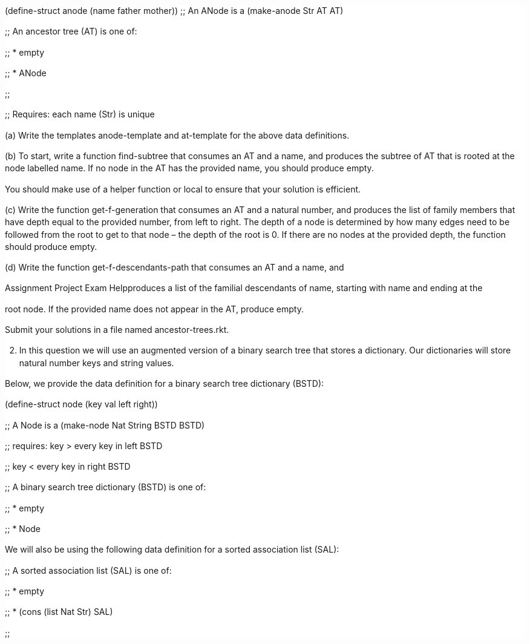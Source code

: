 (define-struct anode (name father mother)) ;; An ANode is a (make-anode Str AT AT)

;; An ancestor tree (AT) is one of:

;; * empty

;; * ANode

;;

;; Requires: each name (Str) is unique

(a) Write the templates anode-template and at-template for the above data definitions.

(b) To start, write a function find-subtree that consumes an AT and a name, and produces the subtree of AT that is rooted at the node labelled name. If no node in the AT has the provided name, you should produce empty.

You should make use of a helper function or local to ensure that your solution is efficient.

(c) Write the function get-f-generation that consumes an AT and a natural number, and produces the list of family members that have depth equal to the provided number, from left to right. The depth of a node is determined by how many edges need to be followed from the root to get to that node – the depth of the root is 0. If there are no nodes at the provided depth, the function should produce empty.

(d) Write the function get-f-descendants-path that consumes an AT and a name, and

Assignment Project Exam Helpproduces a list of the familial descendants of name, starting with name and ending at the

root node. If the provided name does not appear in the AT, produce empty.

Submit your solutions in a file named ancestor-trees.rkt.

2. In this question we will use an augmented version of a binary search tree that stores a dictionary. Our dictionaries will store natural number keys and string values.

Below, we provide the data definition for a binary search tree dictionary (BSTD):

(define-struct node (key val left right))

;; A Node is a (make-node Nat String BSTD BSTD)

;; requires: key &gt; every key in left BSTD

;; key &lt; every key in right BSTD

;; A binary search tree dictionary (BSTD) is one of:

;; * empty

;; * Node

We will also be using the following data definition for a sorted association list (SAL):

;; A sorted association list (SAL) is one of:

;; * empty

;; * (cons (list Nat Str) SAL)

;;
